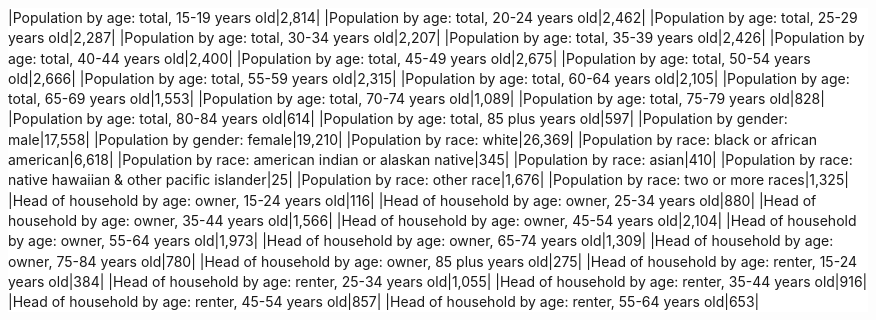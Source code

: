 |Population by age: total, 15-19 years old|2,814|
|Population by age: total, 20-24 years old|2,462|
|Population by age: total, 25-29 years old|2,287|
|Population by age: total, 30-34 years old|2,207|
|Population by age: total, 35-39 years old|2,426|
|Population by age: total, 40-44 years old|2,400|
|Population by age: total, 45-49 years old|2,675|
|Population by age: total, 50-54 years old|2,666|
|Population by age: total, 55-59 years old|2,315|
|Population by age: total, 60-64 years old|2,105|
|Population by age: total, 65-69 years old|1,553|
|Population by age: total, 70-74 years old|1,089|
|Population by age: total, 75-79 years old|828|
|Population by age: total, 80-84 years old|614|
|Population by age: total, 85 plus years old|597|
|Population by gender: male|17,558|
|Population by gender: female|19,210|
|Population by race: white|26,369|
|Population by race: black or african american|6,618|
|Population by race: american indian or alaskan native|345|
|Population by race: asian|410|
|Population by race: native hawaiian & other pacific islander|25|
|Population by race: other race|1,676|
|Population by race: two or more races|1,325|
|Head of household by age: owner, 15-24 years old|116|
|Head of household by age: owner, 25-34 years old|880|
|Head of household by age: owner, 35-44 years old|1,566|
|Head of household by age: owner, 45-54 years old|2,104|
|Head of household by age: owner, 55-64 years old|1,973|
|Head of household by age: owner, 65-74 years old|1,309|
|Head of household by age: owner, 75-84 years old|780|
|Head of household by age: owner, 85 plus years old|275|
|Head of household by age: renter, 15-24 years old|384|
|Head of household by age: renter, 25-34 years old|1,055|
|Head of household by age: renter, 35-44 years old|916|
|Head of household by age: renter, 45-54 years old|857|
|Head of household by age: renter, 55-64 years old|653|